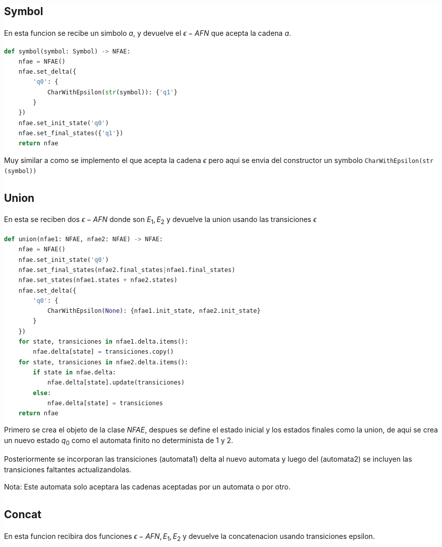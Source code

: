 ## Symbol
En esta funcion se recibe un simbolo $a$, y devuelve el $\epsilon-AFN$ que acepta la cadena $a$.
```python
def symbol(symbol: Symbol) -> NFAE:
    nfae = NFAE()
    nfae.set_delta({
        'q0': {
            CharWithEpsilon(str(symbol)): {'q1'}
        }
    })
    nfae.set_init_state('q0')
    nfae.set_final_states({'q1'})
    return nfae
```
Muy similar a como se implemento el que acepta la cadena $\epsilon$ pero aqui se envia del constructor un symbolo `CharWithEpsilon(str(symbol))`
## Union
En esta se reciben dos $\epsilon-AFN$ donde son $E_1,E_2$ y devuelve la union usando las transiciones $\epsilon$
```python
def union(nfae1: NFAE, nfae2: NFAE) -> NFAE:
    nfae = NFAE()
    nfae.set_init_state('q0')
    nfae.set_final_states(nfae2.final_states|nfae1.final_states)
    nfae.set_states(nfae1.states + nfae2.states)
    nfae.set_delta({
        'q0': {
            CharWithEpsilon(None): {nfae1.init_state, nfae2.init_state}
        }
    })
    for state, transiciones in nfae1.delta.items():
        nfae.delta[state] = transiciones.copy()
    for state, transiciones in nfae2.delta.items():
        if state in nfae.delta:
            nfae.delta[state].update(transiciones)
        else:
            nfae.delta[state] = transiciones
    return nfae
```
Primero se crea el objeto de la clase $NFAE$, despues se define el estado inicial y los estados finales como la union, de aqui se crea un nuevo estado $q_0$ como el automata finito no determinista de 1 y 2.

Posteriormente se incorporan las transiciones (automata1) delta al nuevo automata y luego del (automata2) se incluyen las transiciones faltantes actualizandolas.

Nota: Este automata solo aceptara las cadenas aceptadas por un automata o por otro.

## Concat
En esta funcion recibira dos funciones $\epsilon-AFN, E_1,E_2$ y devuelve la concatenacion usando transiciones epsilon.
